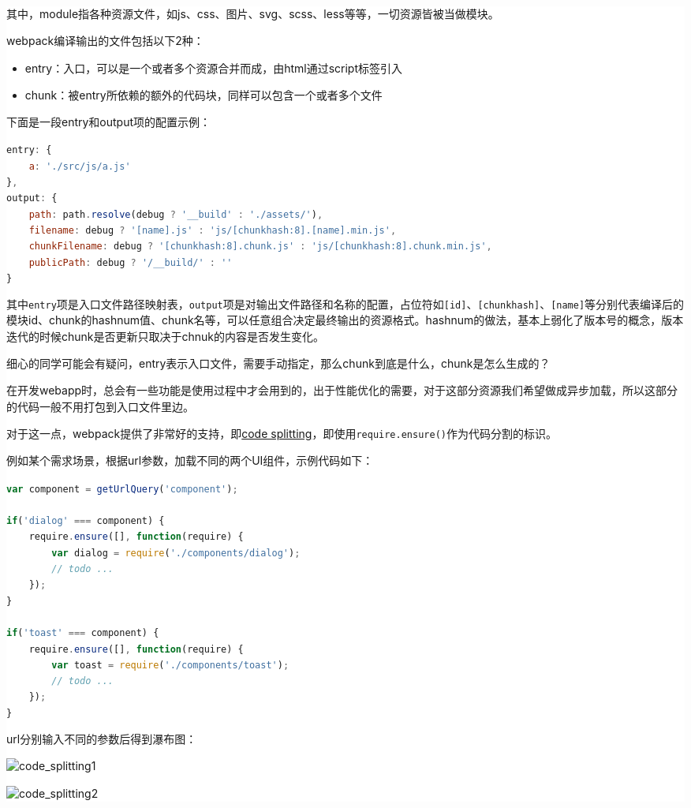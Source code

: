 其中，module指各种资源文件，如js、css、图片、svg、scss、less等等，一切资源皆被当做模块。

webpack编译输出的文件包括以下2种：

- entry：入口，可以是一个或者多个资源合并而成，由html通过script标签引入

- chunk：被entry所依赖的额外的代码块，同样可以包含一个或者多个文件

下面是一段entry和output项的配置示例：

``` js
entry: {
    a: './src/js/a.js'
},
output: {
    path: path.resolve(debug ? '__build' : './assets/'),
    filename: debug ? '[name].js' : 'js/[chunkhash:8].[name].min.js',
    chunkFilename: debug ? '[chunkhash:8].chunk.js' : 'js/[chunkhash:8].chunk.min.js',
    publicPath: debug ? '/__build/' : ''
}
```

其中`entry`项是入口文件路径映射表，`output`项是对输出文件路径和名称的配置，占位符如`[id]`、`[chunkhash]`、`[name]`等分别代表编译后的模块id、chunk的hashnum值、chunk名等，可以任意组合决定最终输出的资源格式。hashnum的做法，基本上弱化了版本号的概念，版本迭代的时候chunk是否更新只取决于chnuk的内容是否发生变化。

细心的同学可能会有疑问，entry表示入口文件，需要手动指定，那么chunk到底是什么，chunk是怎么生成的？

在开发webapp时，总会有一些功能是使用过程中才会用到的，出于性能优化的需要，对于这部分资源我们希望做成异步加载，所以这部分的代码一般不用打包到入口文件里边。

对于这一点，webpack提供了非常好的支持，即[code splitting](http://webpack.github.io/docs/code-splitting.html)，即使用`require.ensure()`作为代码分割的标识。

例如某个需求场景，根据url参数，加载不同的两个UI组件，示例代码如下：

``` js
var component = getUrlQuery('component');

if('dialog' === component) {
    require.ensure([], function(require) {
        var dialog = require('./components/dialog');
        // todo ...
    });
}

if('toast' === component) {
    require.ensure([], function(require) {
        var toast = require('./components/toast');
        // todo ...
    });
}
```

url分别输入不同的参数后得到瀑布图：

![code_splitting1](https://raw.githubusercontent.com/chemdemo/chemdemo.github.io/master/img/webpack_fe/code_splitting1.jpg)

![code_splitting2](https://raw.githubusercontent.com/chemdemo/chemdemo.github.io/master/img/webpack_fe/code_splitting2.jpg)

